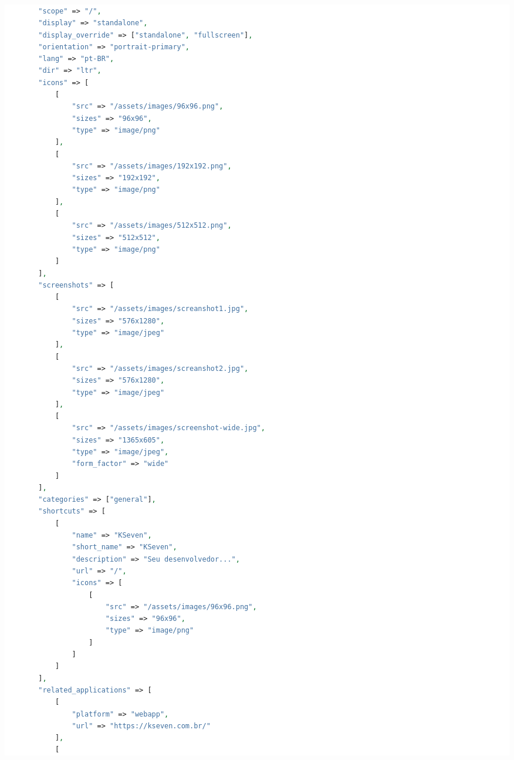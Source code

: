 ```php
        "scope" => "/",
        "display" => "standalone",
        "display_override" => ["standalone", "fullscreen"],
        "orientation" => "portrait-primary",
        "lang" => "pt-BR",
        "dir" => "ltr",
        "icons" => [
            [
                "src" => "/assets/images/96x96.png",
                "sizes" => "96x96",
                "type" => "image/png"
            ],
            [
                "src" => "/assets/images/192x192.png",
                "sizes" => "192x192",
                "type" => "image/png"
            ],
            [
                "src" => "/assets/images/512x512.png",
                "sizes" => "512x512",
                "type" => "image/png"
            ]
        ],
        "screenshots" => [
            [
                "src" => "/assets/images/screanshot1.jpg",
                "sizes" => "576x1280",
                "type" => "image/jpeg"
            ],
            [
                "src" => "/assets/images/screanshot2.jpg",
                "sizes" => "576x1280",
                "type" => "image/jpeg"
            ],
            [
                "src" => "/assets/images/screenshot-wide.jpg",
                "sizes" => "1365x605",
                "type" => "image/jpeg",
                "form_factor" => "wide"
            ]
        ],
        "categories" => ["general"],
        "shortcuts" => [
            [
                "name" => "KSeven",
                "short_name" => "KSeven",
                "description" => "Seu desenvolvedor...",
                "url" => "/",
                "icons" => [
                    [
                        "src" => "/assets/images/96x96.png",
                        "sizes" => "96x96",
                        "type" => "image/png"
                    ]
                ]
            ]
        ],
        "related_applications" => [
            [
                "platform" => "webapp",
                "url" => "https://kseven.com.br/"
            ],
            [
```